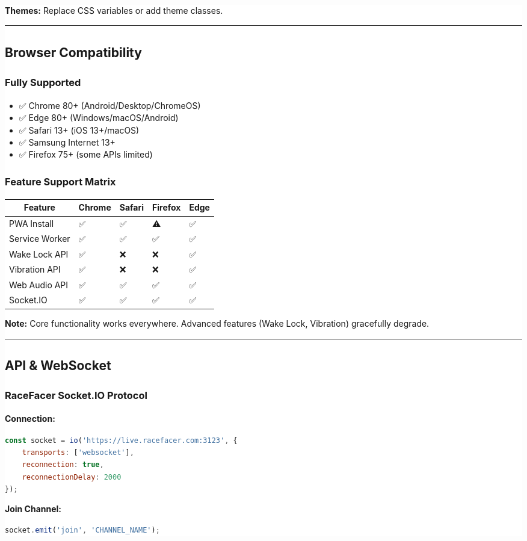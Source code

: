 **Themes:**
Replace CSS variables or add theme classes.

---

## Browser Compatibility

### Fully Supported
- ✅ Chrome 80+ (Android/Desktop/ChromeOS)
- ✅ Edge 80+ (Windows/macOS/Android)
- ✅ Safari 13+ (iOS 13+/macOS)
- ✅ Samsung Internet 13+
- ✅ Firefox 75+ (some APIs limited)

### Feature Support Matrix

| Feature | Chrome | Safari | Firefox | Edge |
|---------|--------|--------|---------|------|
| PWA Install | ✅ | ✅ | ⚠️ | ✅ |
| Service Worker | ✅ | ✅ | ✅ | ✅ |
| Wake Lock API | ✅ | ❌ | ❌ | ✅ |
| Vibration API | ✅ | ❌ | ❌ | ✅ |
| Web Audio API | ✅ | ✅ | ✅ | ✅ |
| Socket.IO | ✅ | ✅ | ✅ | ✅ |

**Note:** Core functionality works everywhere. Advanced features (Wake Lock, Vibration) gracefully degrade.

---

## API & WebSocket

### RaceFacer Socket.IO Protocol

**Connection:**
```javascript
const socket = io('https://live.racefacer.com:3123', {
    transports: ['websocket'],
    reconnection: true,
    reconnectionDelay: 2000
});
```

**Join Channel:**
```javascript
socket.emit('join', 'CHANNEL_NAME');
```
